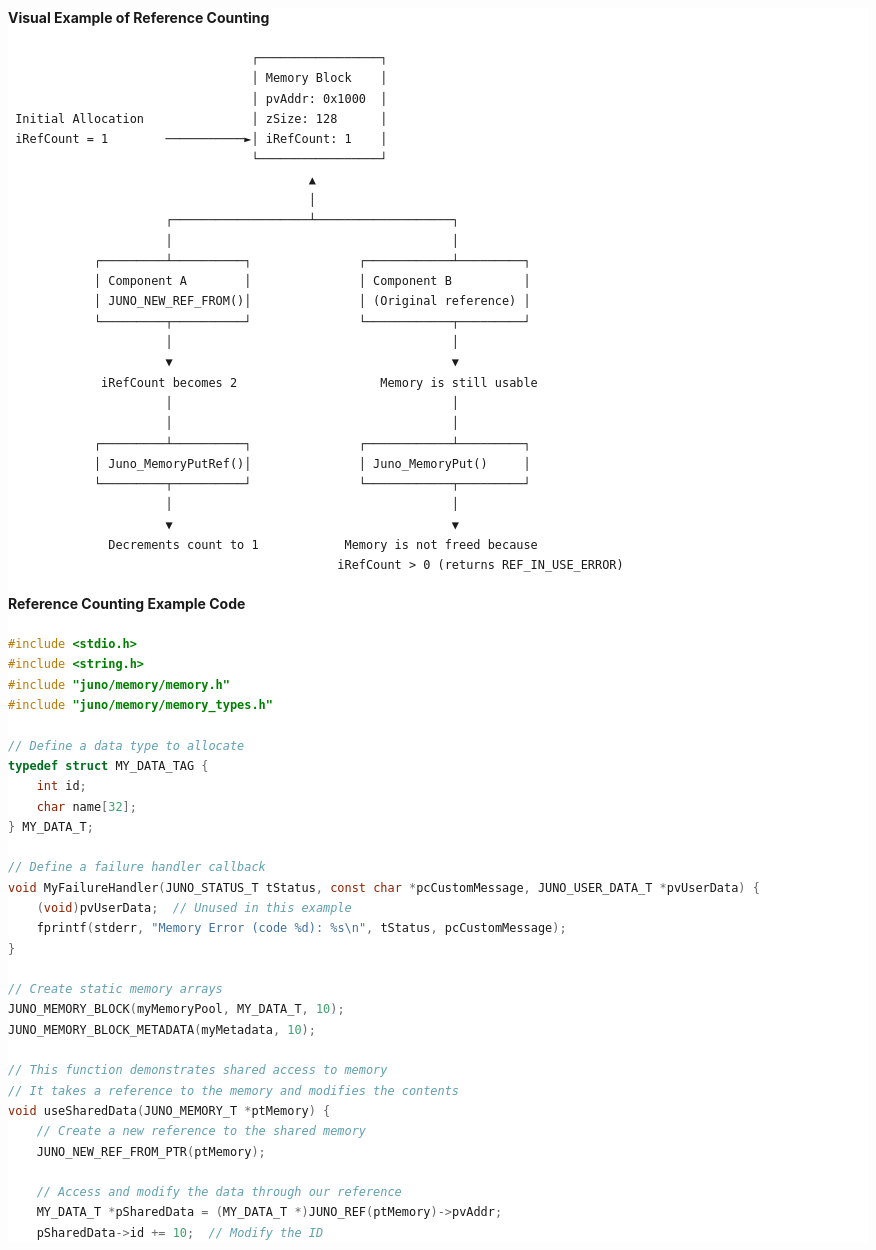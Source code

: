 #### Visual Example of Reference Counting

```
                                  ┌─────────────────┐
                                  │ Memory Block    │
                                  │ pvAddr: 0x1000  │
 Initial Allocation               │ zSize: 128      │
 iRefCount = 1        ───────────►│ iRefCount: 1    │
                                  └─────────────────┘
                                          ▲
                                          │
                      ┌───────────────────┴───────────────────┐
                      │                                       │
            ┌─────────┴──────────┐               ┌────────────┴─────────┐
            │ Component A        │               │ Component B          │
            │ JUNO_NEW_REF_FROM()│               │ (Original reference) │
            └─────────┬──────────┘               └────────────┬─────────┘
                      │                                       │
                      ▼                                       ▼
             iRefCount becomes 2                    Memory is still usable
                      │                                       │
                      │                                       │
            ┌─────────┴──────────┐               ┌────────────┴─────────┐
            │ Juno_MemoryPutRef()│               │ Juno_MemoryPut()     │
            └─────────┬──────────┘               └────────────┬─────────┘
                      │                                       │
                      ▼                                       ▼
              Decrements count to 1            Memory is not freed because
                                              iRefCount > 0 (returns REF_IN_USE_ERROR)
```

#### Reference Counting Example Code

````c
#include <stdio.h>
#include <string.h>
#include "juno/memory/memory.h"
#include "juno/memory/memory_types.h"

// Define a data type to allocate
typedef struct MY_DATA_TAG {
    int id;
    char name[32];
} MY_DATA_T;

// Define a failure handler callback
void MyFailureHandler(JUNO_STATUS_T tStatus, const char *pcCustomMessage, JUNO_USER_DATA_T *pvUserData) {
    (void)pvUserData;  // Unused in this example
    fprintf(stderr, "Memory Error (code %d): %s\n", tStatus, pcCustomMessage);
}

// Create static memory arrays
JUNO_MEMORY_BLOCK(myMemoryPool, MY_DATA_T, 10);
JUNO_MEMORY_BLOCK_METADATA(myMetadata, 10);

// This function demonstrates shared access to memory
// It takes a reference to the memory and modifies the contents
void useSharedData(JUNO_MEMORY_T *ptMemory) {
    // Create a new reference to the shared memory
    JUNO_NEW_REF_FROM_PTR(ptMemory);
    
    // Access and modify the data through our reference
    MY_DATA_T *pSharedData = (MY_DATA_T *)JUNO_REF(ptMemory)->pvAddr;
    pSharedData->id += 10;  // Modify the ID
````